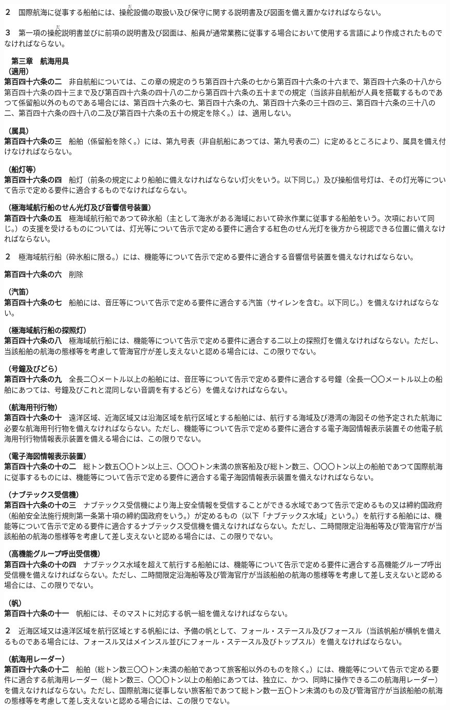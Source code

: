 **２**　国際航海に従事する船舶には、操<ruby>舵<rt>だ</rt></ruby>設備の取扱い及び保守に関する説明書及び図面を備え置かなければならない。  
  
**３**　第一項の操<ruby>舵<rt>だ</rt></ruby>説明書並びに前項の説明書及び図面は、船員が通常業務に従事する場合において使用する言語により作成されたものでなければならない。  
  
&emsp;**第三章　航海用具**  
**（適用）**  
**第百四十六条の二**　非自航船については、この章の規定のうち第百四十六条の七から第百四十六条の十六まで、第百四十六条の十八から第百四十六条の四十三まで及び第百四十六条の四十八の二から第百四十六条の五十までの規定（当該非自航船が人員を搭載するものであつて係留船以外のものである場合には、第百四十六条の七、第百四十六条の九、第百四十六条の三十四の三、第百四十六条の三十八の二、第百四十六条の四十八の二及び第百四十六条の五十の規定を除く。）は、適用しない。  
  
**（属具）**  
**第百四十六条の三**　船舶（係留船を除く。）には、第九号表（非自航船にあつては、第九号表の二）に定めるところにより、属具を備え付けなければならない。  
  
**（船灯等）**  
**第百四十六条の四**　船灯（前条の規定により船舶に備えなければならない灯火をいう。以下同じ。）及び操船信号灯は、その灯光等について告示で定める要件に適合するものでなければならない。  
  
**（極海域航行船のせん光灯及び音響信号装置）**  
**第百四十六条の五**　極海域航行船であつて砕氷船（主として海氷がある海域において砕氷作業に従事する船舶をいう。次項において同じ。）の支援を受けるものについては、灯光等について告示で定める要件に適合する紅色のせん光灯を後方から視認できる位置に備えなければならない。  
  
**２**　極海域航行船（砕氷船に限る。）には、機能等について告示で定める要件に適合する音響信号装置を備えなければならない。  
  
**第百四十六条の六**　削除  
  
**（汽笛）**  
**第百四十六条の七**　船舶には、音圧等について告示で定める要件に適合する汽笛（サイレンを含む。以下同じ。）を備えなければならない。  
  
**（極海域航行船の探照灯）**  
**第百四十六条の八**　極海域航行船には、機能等について告示で定める要件に適合する二以上の探照灯を備えなければならない。ただし、当該船舶の航海の態様等を考慮して管海官庁が差し支えないと認める場合には、この限りでない。  
  
**（号鐘及びどら）**  
**第百四十六条の九**　全長二〇メートル以上の船舶には、音圧等について告示で定める要件に適合する号鐘（全長一〇〇メートル以上の船舶にあつては、号鐘及びこれと混同しない音調を有するどら）を備えなければならない。  
  
**（航海用刊行物）**  
**第百四十六条の十**　遠洋区域、近海区域又は沿海区域を航行区域とする船舶には、航行する海域及び港湾の海図その他予定された航海に必要な航海用刊行物を備えなければならない。ただし、機能等について告示で定める要件に適合する電子海図情報表示装置その他電子航海用刊行物情報表示装置を備える場合には、この限りでない。  
  
**（電子海図情報表示装置）**  
**第百四十六条の十の二**　総トン数五〇〇トン以上三、〇〇〇トン未満の旅客船及び総トン数三、〇〇〇トン以上の船舶であつて国際航海に従事するものには、機能等について告示で定める要件に適合する電子海図情報表示装置を備えなければならない。  
  
**（ナブテックス受信機）**  
**第百四十六条の十の三**　ナブテックス受信機により海上安全情報を受信することができる水域であつて告示で定めるもの又は締約国政府（船舶安全法施行規則第一条第十項の締約国政府をいう。）が定めるもの（以下「ナブテックス水域」という。）を航行する船舶には、機能等について告示で定める要件に適合するナブテックス受信機を備えなければならない。ただし、二時間限定沿海船等及び管海官庁が当該船舶の航海の態様等を考慮して差し支えないと認める場合には、この限りでない。  
  
**（高機能グループ呼出受信機）**  
**第百四十六条の十の四**　ナブテックス水域を超えて航行する船舶には、機能等について告示で定める要件に適合する高機能グループ呼出受信機を備えなければならない。ただし、二時間限定沿海船等及び管海官庁が当該船舶の航海の態様等を考慮して差し支えないと認める場合には、この限りでない。  
  
**（帆）**  
**第百四十六条の十一**　帆船には、そのマストに対応する帆一組を備えなければならない。  
  
**２**　近海区域又は遠洋区域を航行区域とする帆船には、予備の帆として、フォール・ステースル及びフォースル（当該帆船が横帆を備えるものである場合には、フォースル又はメインスル並びにフォール・ステースル及びトップスル）を備えなければならない。  
  
**（航海用レーダー）**  
**第百四十六条の十二**　船舶（総トン数三〇〇トン未満の船舶であつて旅客船以外のものを除く。）には、機能等について告示で定める要件に適合する航海用レーダー（総トン数三、〇〇〇トン以上の船舶にあつては、独立に、かつ、同時に操作できる二の航海用レーダー）を備えなければならない。ただし、国際航海に従事しない旅客船であつて総トン数一五〇トン未満のもの及び管海官庁が当該船舶の航海の態様等を考慮して差し支えないと認める場合には、この限りでない。  
  
